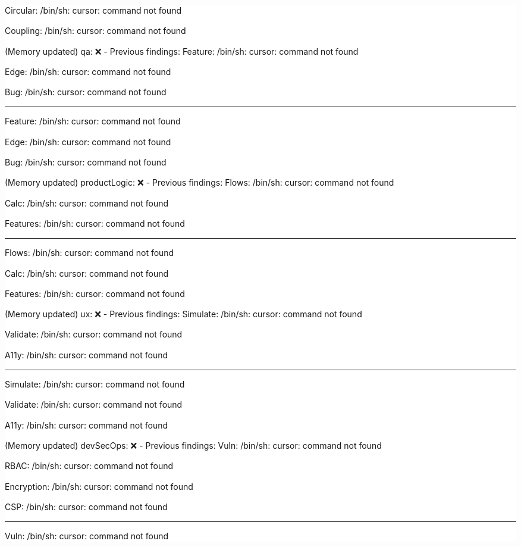 Circular: /bin/sh: cursor: command not found

Coupling: /bin/sh: cursor: command not found

(Memory updated)
qa: ❌ - Previous findings:
Feature: /bin/sh: cursor: command not found

Edge: /bin/sh: cursor: command not found

Bug: /bin/sh: cursor: command not found

---
Feature: /bin/sh: cursor: command not found

Edge: /bin/sh: cursor: command not found

Bug: /bin/sh: cursor: command not found

(Memory updated)
productLogic: ❌ - Previous findings:
Flows: /bin/sh: cursor: command not found

Calc: /bin/sh: cursor: command not found

Features: /bin/sh: cursor: command not found

---
Flows: /bin/sh: cursor: command not found

Calc: /bin/sh: cursor: command not found

Features: /bin/sh: cursor: command not found

(Memory updated)
ux: ❌ - Previous findings:
Simulate: /bin/sh: cursor: command not found

Validate: /bin/sh: cursor: command not found

A11y: /bin/sh: cursor: command not found

---
Simulate: /bin/sh: cursor: command not found

Validate: /bin/sh: cursor: command not found

A11y: /bin/sh: cursor: command not found

(Memory updated)
devSecOps: ❌ - Previous findings:
Vuln: /bin/sh: cursor: command not found

RBAC: /bin/sh: cursor: command not found

Encryption: /bin/sh: cursor: command not found

CSP: /bin/sh: cursor: command not found

---
Vuln: /bin/sh: cursor: command not found
